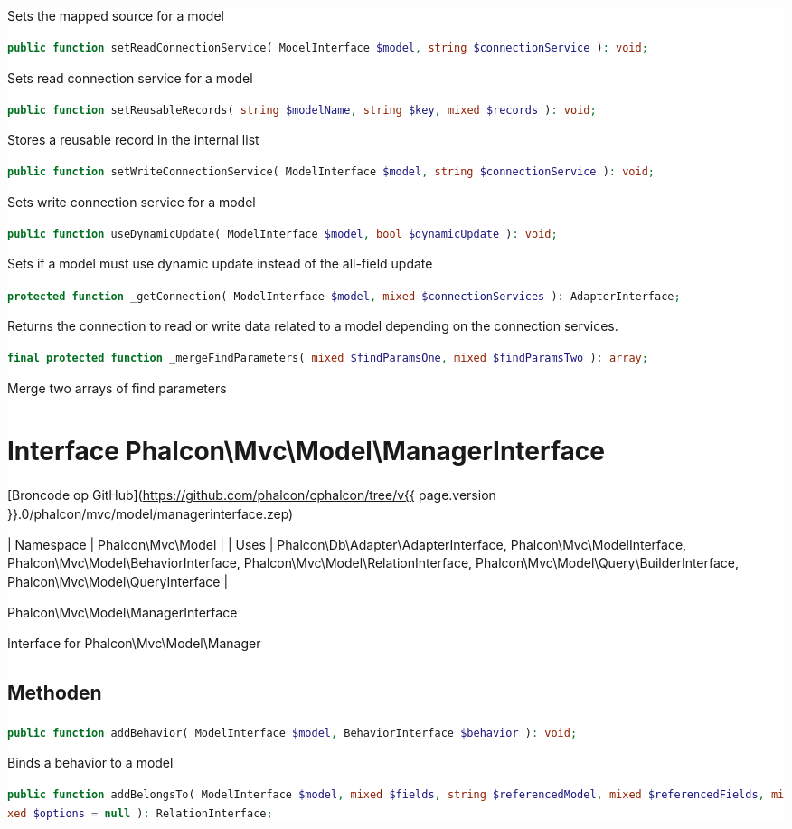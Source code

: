 Sets the mapped source for a model

```php
public function setReadConnectionService( ModelInterface $model, string $connectionService ): void;
```

Sets read connection service for a model

```php
public function setReusableRecords( string $modelName, string $key, mixed $records ): void;
```

Stores a reusable record in the internal list

```php
public function setWriteConnectionService( ModelInterface $model, string $connectionService ): void;
```

Sets write connection service for a model

```php
public function useDynamicUpdate( ModelInterface $model, bool $dynamicUpdate ): void;
```

Sets if a model must use dynamic update instead of the all-field update

```php
protected function _getConnection( ModelInterface $model, mixed $connectionServices ): AdapterInterface;
```

Returns the connection to read or write data related to a model depending on the connection services.

```php
final protected function _mergeFindParameters( mixed $findParamsOne, mixed $findParamsTwo ): array;
```

Merge two arrays of find parameters

<h1 id="mvc-model-managerinterface">Interface Phalcon\Mvc\Model\ManagerInterface</h1>

[Broncode op GitHub](https://github.com/phalcon/cphalcon/tree/v{{ page.version }}.0/phalcon/mvc/model/managerinterface.zep)

| Namespace | Phalcon\Mvc\Model | | Uses | Phalcon\Db\Adapter\AdapterInterface, Phalcon\Mvc\ModelInterface, Phalcon\Mvc\Model\BehaviorInterface, Phalcon\Mvc\Model\RelationInterface, Phalcon\Mvc\Model\Query\BuilderInterface, Phalcon\Mvc\Model\QueryInterface |

Phalcon\Mvc\Model\ManagerInterface

Interface for Phalcon\Mvc\Model\Manager

## Methoden

```php
public function addBehavior( ModelInterface $model, BehaviorInterface $behavior ): void;
```

Binds a behavior to a model

```php
public function addBelongsTo( ModelInterface $model, mixed $fields, string $referencedModel, mixed $referencedFields, mixed $options = null ): RelationInterface;
```
